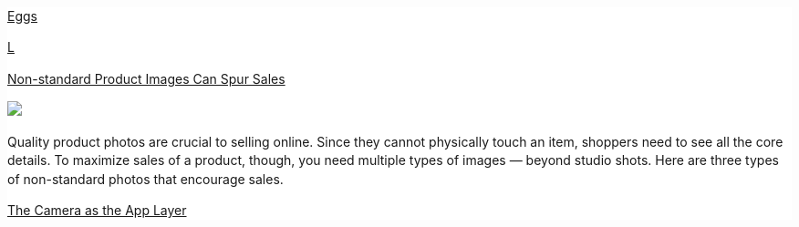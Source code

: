 </div>

<div class="card">

<div class="card-title">

[Eggs](https://i.redd.it/jgmqy0k0k8s11.jpg)

</div>

</div>

<div class="card">

<div class="card-title">

[L](https://l.facebook.com/l.php?h=AT36pxF8XUidMH58n2H5jgUQhCzHY73yokD-WmrlM2hucFkdf_nygzWtO4FP6wIGJorSedlQ8lZbo2ImvR7D0xzxHeaWgQ8Dh9WoCLAgw-Wcdykv31Uvb9mSJHDhfn8ltyJJdEkX2_x2_6uYHTgAa1zqccDLur_dtiru8OYwm_AKGwR_e8AnrR_dXFvDXccVDXavOY-b6qhZKx6LODlsZktgqJ2NPRFepY4iviXjINVXHamRP7qPwOmvOGcxLGURKsBzyH3EHO6PPSbmu-7uH46aJuragH8bRQCJVuNlHJqpeAgwcVBkpxpYWOmbJLnKvBjOFKH_WmdIy8VgmMVclRCFey-_JXC2s98suIUZ2_JhNDk1S7yYtQTKQBPhsoL_PvtyYFM8oJP9QGXr3ueYl7Qwjhh78bk5RyCqomgyL5aGM6cQhg3xlQ6gec1DLzi-VyBUALbY2bi-CTQwiglKqWU7q7bw-3l59UsghdUk4XECUKsZ_cZ7C4cZhNpvOjsk7-4JVD34H3Ki8ZbF9ci0Il9kqTLn-w9y6kUakysgSMjJRVpY4ve9IHEkGRwkoI2GyMErFG_uoZyuylMM81kfR70hpP6_0Do0zAhLLQkqG8VLGxF1xPYbebUtHpXtTGwzBe1C-9ZbJkUUNDY4ORbjzlLRlxsi0HMsRyw&u=https://buff.ly/2WoAupL?fbclid=IwAR1i3kmW9Q0hnG5KCnmeaxk5tj5ypZ0nseAlU0CAa1aSOi_sJ79JxHup_i0)

</div>

</div>

<div class="card">

<div class="card-title">

[Non-standard Product Images Can Spur
Sales](https://www.practicalecommerce.com/non-standard-product-images-can-spur-sales)

</div>

<div class="card-image">

[![](https://www.practicalecommerce.com/wp-content/uploads/2019/08/Non-standard-Product-Images-Can-Spur-Sales.jpg)](https://www.practicalecommerce.com/non-standard-product-images-can-spur-sales)

</div>

Quality product photos are crucial to selling online. Since they cannot
physically touch an item, shoppers need to see all the core details. To
maximize sales of a product, though, you need multiple types of images —
beyond studio shots. Here are three types of non-standard photos that
encourage sales.

</div>

<div class="card">

<div class="card-title">

[The Camera as the App
Layer](https://500ish.com/the-camera-as-the-app-layer-8aefd7dd8361)
